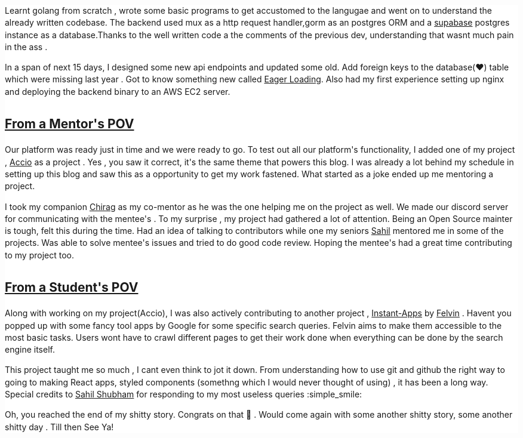 Learnt golang from scratch , wrote some basic programs to get accustomed to the langugae and went on to understand the already written codebase. The backend used mux as a http request handler,gorm as an postgres ORM and a [supabase](https://supabase.io/) postgres instance as a database.Thanks to the well written code a the comments of the previous dev, understanding that wasnt much pain in the ass .

In a span of next 15 days, I designed some new api endpoints and updated some old. Add foreign keys to the database(:heart:) table which were missing last year . Got to know something new called [Eager Loading](https://gorm.io/docs/preload.html). Also had my first experience setting up nginx and deploying the backend binary to an AWS EC2 server.

## <u>From a Mentor's POV</u>

Our platform was ready just in time and we were ready to go. To test out all our platform's functionality, I added one of my project , [Accio](https://github.com/rajivharlalka/accio) as a project . Yes , you saw it correct, it's the same theme that powers this blog. I was already a lot behind my schedule in setting up this blog and saw this as a opportunity to get my work fastened. What started as a joke ended up me mentoring a project.

I took my companion [Chirag](https://chiragghosh.me) as my co-mentor as he was the one helping me on the project as well. We made our discord server for communicating with the mentee's . To my surprise , my project had gathered a lot of attention. Being an Open Source mainter is tough, felt this during the time. Had an idea of talking to contributors while one my seniors [Sahil](https://sahil-shubham.in) mentored me in some of the projects. Was able to solve mentee's issues and tried to do good code review. Hoping the mentee's had a great time contributing to my project too.


## <u>From a Student's POV</u>

Along with working on my project(Accio), I was also actively contributing to another project , [Instant-Apps](https://github.com/felvin-search/instant-apps) by [Felvin](https://felvin.com) . Havent you popped up with some fancy tool apps by Google for some specific search queries. Felvin aims to make them accessible to the most basic tasks. Users wont have to crawl different pages to get their work done when everything can be done by the search engine itself. 

This project taught me so much , I cant even think to jot it down. From understanding how to use git and github the right way to going to making React apps, styled components (somethng which I would never thought of using) , it has been a long way. Special credits to [Sahil Shubham](https://github.com/sahil-shubham) for responding to my most useless queries :simple_smile: 

Oh, you reached the end of my shitty story. Congrats on that :tada: . Would come again with some another shitty story, some another shitty day . Till then See Ya!